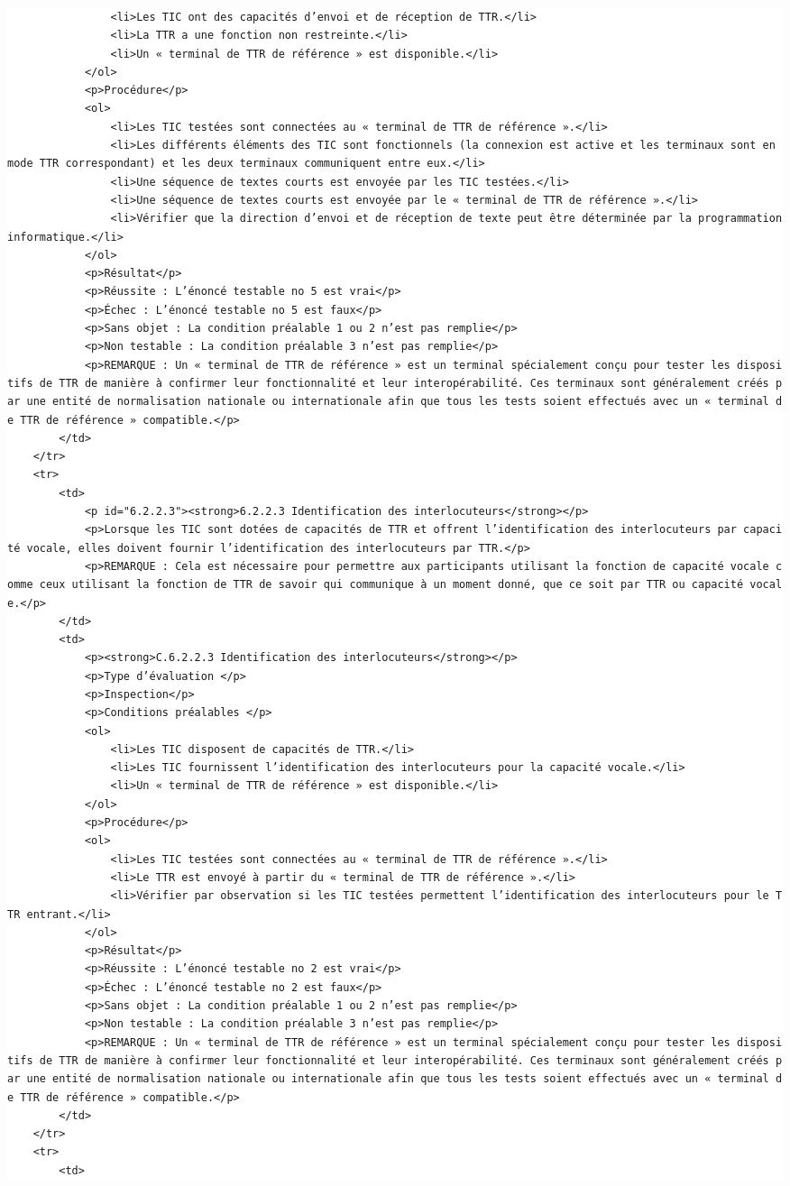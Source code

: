 					<li>Les TIC ont des capacités d’envoi et de réception de TTR.</li>
					<li>La TTR a une fonction non restreinte.</li>
					<li>Un « terminal de TTR de référence » est disponible.</li>
				</ol>
				<p>Procédure</p>
				<ol>
					<li>Les TIC testées sont connectées au « terminal de TTR de référence ».</li>
					<li>Les différents éléments des TIC sont fonctionnels (la connexion est active et les terminaux sont en mode TTR correspondant) et les deux terminaux communiquent entre eux.</li>
					<li>Une séquence de textes courts est envoyée par les TIC testées.</li>
					<li>Une séquence de textes courts est envoyée par le « terminal de TTR de référence ».</li>
					<li>Vérifier que la direction d’envoi et de réception de texte peut être déterminée par la programmation informatique.</li>
				</ol>
				<p>Résultat</p>
				<p>Réussite : L’énoncé testable no 5 est vrai</p>
				<p>Échec : L’énoncé testable no 5 est faux</p>
				<p>Sans objet : La condition préalable 1 ou 2 n’est pas remplie</p>
				<p>Non testable : La condition préalable 3 n’est pas remplie</p>
				<p>REMARQUE : Un « terminal de TTR de référence » est un terminal spécialement conçu pour tester les dispositifs de TTR de manière à confirmer leur fonctionnalité et leur interopérabilité. Ces terminaux sont généralement créés par une entité de normalisation nationale ou internationale afin que tous les tests soient effectués avec un « terminal de TTR de référence » compatible.</p>
			</td>
		</tr>
		<tr>
			<td>
				<p id="6.2.2.3"><strong>6.2.2.3 Identification des interlocuteurs</strong></p>
				<p>Lorsque les TIC sont dotées de capacités de TTR et offrent l’identification des interlocuteurs par capacité vocale, elles doivent fournir l’identification des interlocuteurs par TTR.</p>
				<p>REMARQUE : Cela est nécessaire pour permettre aux participants utilisant la fonction de capacité vocale comme ceux utilisant la fonction de TTR de savoir qui communique à un moment donné, que ce soit par TTR ou capacité vocale.</p>
			</td>
			<td>
				<p><strong>C.6.2.2.3 Identification des interlocuteurs</strong></p>
				<p>Type d’évaluation </p>
				<p>Inspection</p>
				<p>Conditions préalables </p>
				<ol>
					<li>Les TIC disposent de capacités de TTR.</li>
					<li>Les TIC fournissent l’identification des interlocuteurs pour la capacité vocale.</li>
					<li>Un « terminal de TTR de référence » est disponible.</li>
				</ol>
				<p>Procédure</p>
				<ol>
					<li>Les TIC testées sont connectées au « terminal de TTR de référence ».</li>
					<li>Le TTR est envoyé à partir du « terminal de TTR de référence ».</li>
					<li>Vérifier par observation si les TIC testées permettent l’identification des interlocuteurs pour le TTR entrant.</li>
				</ol>
				<p>Résultat</p>
				<p>Réussite : L’énoncé testable no 2 est vrai</p>
				<p>Échec : L’énoncé testable no 2 est faux</p>
				<p>Sans objet : La condition préalable 1 ou 2 n’est pas remplie</p>
				<p>Non testable : La condition préalable 3 n’est pas remplie</p>
				<p>REMARQUE : Un « terminal de TTR de référence » est un terminal spécialement conçu pour tester les dispositifs de TTR de manière à confirmer leur fonctionnalité et leur interopérabilité. Ces terminaux sont généralement créés par une entité de normalisation nationale ou internationale afin que tous les tests soient effectués avec un « terminal de TTR de référence » compatible.</p>
			</td>
		</tr>
		<tr>
			<td>